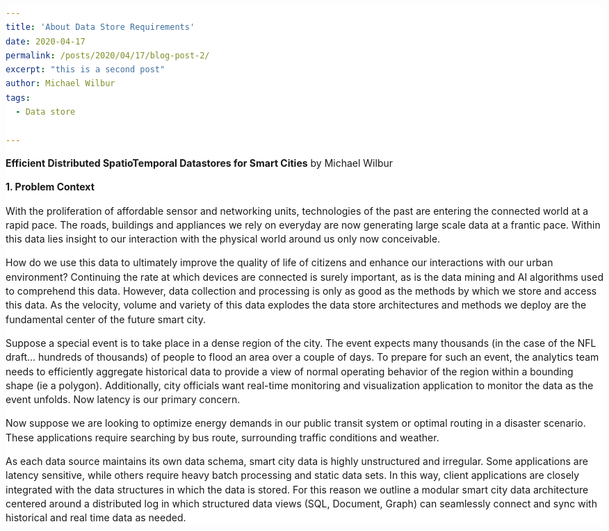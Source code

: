 ```yaml
---
title: 'About Data Store Requirements'
date: 2020-04-17
permalink: /posts/2020/04/17/blog-post-2/
excerpt: "this is a second post"
author: Michael Wilbur
tags:
  - Data store

---
```


**Efficient Distributed SpatioTemporal Datastores for Smart Cities** by Michael Wilbur

**1. Problem Context**

With the proliferation of affordable sensor and networking units,
technologies of the past are entering the connected world at a rapid
pace. The roads, buildings and appliances we rely on everyday are now
generating large scale data at a frantic pace. Within this data lies
insight to our interaction with the physical world around us only now
conceivable.

How do we use this data to ultimately improve the quality of life of
citizens and enhance our interactions with our urban environment?
Continuing the rate at which devices are connected is surely important,
as is the data mining and AI algorithms used to comprehend this data.
However, data collection and processing is only as good as the methods
by which we store and access this data. As the velocity, volume and
variety of this data explodes the data store architectures and methods
we deploy are the fundamental center of the future smart city.

Suppose a special event is to take place in a dense region of the city.
The event expects many thousands (in the case of the NFL draft...
hundreds of thousands) of people to flood an area over a couple of days.
To prepare for such an event, the analytics team needs to efficiently
aggregate historical data to provide a view of normal operating behavior
of the region within a bounding shape (ie a polygon). Additionally, city
officials want real-time monitoring and visualization application to
monitor the data as the event unfolds. Now latency is our primary
concern.

Now suppose we are looking to optimize energy demands in our public
transit system or optimal routing in a disaster scenario. These
applications require searching by bus route, surrounding traffic
conditions and weather.

As each data source maintains its own data schema, smart city data is
highly unstructured and irregular. Some applications are latency
sensitive, while others require heavy batch processing and static data
sets. In this way, client applications are closely integrated with the
data structures in which the data is stored. For this reason we outline
a modular smart city data architecture centered around a distributed log
in which structured data views (SQL, Document, Graph) can seamlessly
connect and sync with historical and real time data as needed.
